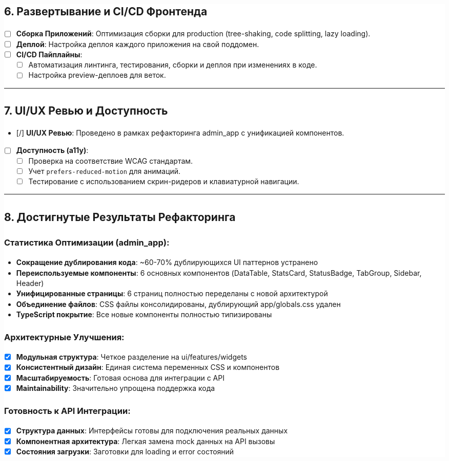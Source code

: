 
## 6. Развертывание и CI/CD Фронтенда

- [ ] **Сборка Приложений**: Оптимизация сборки для production (tree-shaking, code splitting, lazy loading).
- [ ] **Деплой**: Настройка деплоя каждого приложения на свой поддомен.
- [ ] **CI/CD Пайплайны**:
    - [ ] Автоматизация линтинга, тестирования, сборки и деплоя при изменениях в коде.
    - [ ] Настройка preview-деплоев для веток.

---

## 7. UI/UX Ревью и Доступность

- [/] **UI/UX Ревью**: Проведено в рамках рефакторинга admin_app с унификацией компонентов.
- [ ] **Доступность (a11y)**:
    - [ ] Проверка на соответствие WCAG стандартам.
    - [ ] Учет `prefers-reduced-motion` для анимаций.
    - [ ] Тестирование с использованием скрин-ридеров и клавиатурной навигации.

---

## 8. Достигнутые Результаты Рефакторинга

### **Статистика Оптимизации (admin_app)**:
- **Сокращение дублирования кода**: ~60-70% дублирующихся UI паттернов устранено
- **Переиспользуемые компоненты**: 6 основных компонентов (DataTable, StatsCard, StatusBadge, TabGroup, Sidebar, Header)
- **Унифицированные страницы**: 6 страниц полностью переделаны с новой архитектурой
- **Объединение файлов**: CSS файлы консолидированы, дублирующий app/globals.css удален
- **TypeScript покрытие**: Все новые компоненты полностью типизированы

### **Архитектурные Улучшения**:
- [x] **Модульная структура**: Четкое разделение на ui/features/widgets
- [x] **Консистентный дизайн**: Единая система переменных CSS и компонентов
- [x] **Масштабируемость**: Готовая основа для интеграции с API
- [x] **Maintainability**: Значительно упрощена поддержка кода

### **Готовность к API Интеграции**:
- [x] **Структура данных**: Интерфейсы готовы для подключения реальных данных
- [x] **Компонентная архитектура**: Легкая замена mock данных на API вызовы
- [x] **Состояния загрузки**: Заготовки для loading и error состояний 